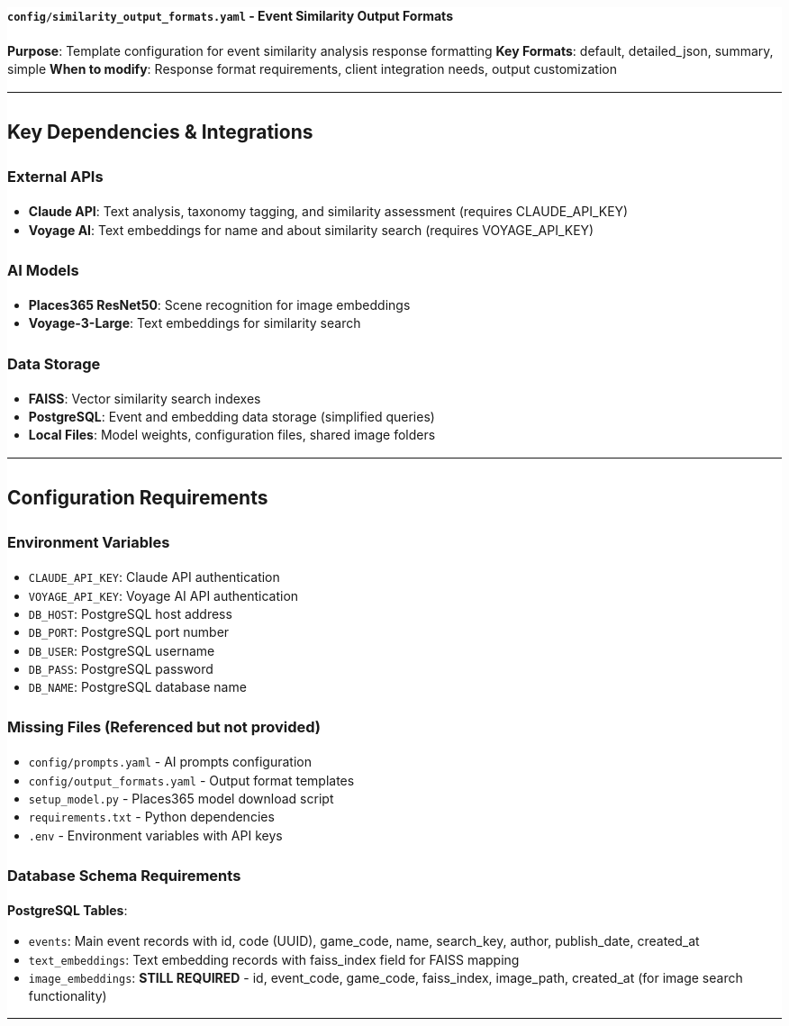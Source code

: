 #### `config/similarity_output_formats.yaml` - Event Similarity Output Formats
**Purpose**: Template configuration for event similarity analysis response formatting
**Key Formats**: default, detailed_json, summary, simple
**When to modify**: Response format requirements, client integration needs, output customization

---

## Key Dependencies & Integrations

### External APIs
- **Claude API**: Text analysis, taxonomy tagging, and similarity assessment (requires CLAUDE_API_KEY)
- **Voyage AI**: Text embeddings for name and about similarity search (requires VOYAGE_API_KEY)

### AI Models
- **Places365 ResNet50**: Scene recognition for image embeddings
- **Voyage-3-Large**: Text embeddings for similarity search

### Data Storage
- **FAISS**: Vector similarity search indexes
- **PostgreSQL**: Event and embedding data storage (simplified queries)
- **Local Files**: Model weights, configuration files, shared image folders

---

## Configuration Requirements

### Environment Variables
- `CLAUDE_API_KEY`: Claude API authentication
- `VOYAGE_API_KEY`: Voyage AI API authentication
- `DB_HOST`: PostgreSQL host address
- `DB_PORT`: PostgreSQL port number
- `DB_USER`: PostgreSQL username
- `DB_PASS`: PostgreSQL password
- `DB_NAME`: PostgreSQL database name

### Missing Files (Referenced but not provided)
- `config/prompts.yaml` - AI prompts configuration
- `config/output_formats.yaml` - Output format templates
- `setup_model.py` - Places365 model download script
- `requirements.txt` - Python dependencies
- `.env` - Environment variables with API keys

### Database Schema Requirements
**PostgreSQL Tables**:
- `events`: Main event records with id, code (UUID), game_code, name, search_key, author, publish_date, created_at
- `text_embeddings`: Text embedding records with faiss_index field for FAISS mapping
- `image_embeddings`: **STILL REQUIRED** - id, event_code, game_code, faiss_index, image_path, created_at (for image search functionality)

---